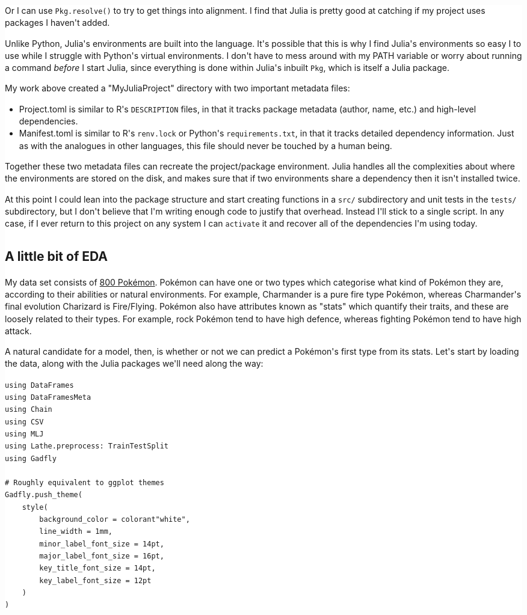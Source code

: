 </div>

Or I can use `Pkg.resolve()` to try to get things into alignment. I find that Julia is pretty good at catching if my project uses packages I haven't added.

Unlike Python, Julia's environments are built into the language. It's possible that this is why I find Julia's environments so easy I to use while I struggle with Python's virtual environments. I don't have to mess around with my PATH variable or worry about running a command *before* I start Julia, since everything is done within Julia's inbuilt `Pkg`, which is itself a Julia package.

My work above created a "MyJuliaProject" directory with two important metadata files:

-   Project.toml is similar to R's `DESCRIPTION` files, in that it tracks package metadata (author, name, etc.) and high-level dependencies.
-   Manifest.toml is similar to R's `renv.lock` or Python's `requirements.txt`, in that it tracks detailed dependency information. Just as with the analogues in other languages, this file should never be touched by a human being.

Together these two metadata files can recreate the project/package environment. Julia handles all the complexities about where the environments are stored on the disk, and makes sure that if two environments share a dependency then it isn't installed twice.

At this point I could lean into the package structure and start creating functions in a `src/` subdirectory and unit tests in the `tests/` subdirectory, but I don't believe that I'm writing enough code to justify that overhead. Instead I'll stick to a single script. In any case, if I ever return to this project on any system I can `activate` it and recover all of the dependencies I'm using today.

## A little bit of EDA

My data set consists of [800 Pokémon](https://www.kaggle.com/rounakbanik/pokemon). Pokémon can have one or two types which categorise what kind of Pokémon they are, according to their abilities or natural environments. For example, Charmander is a pure fire type Pokémon, whereas Charmander's final evolution Charizard is Fire/Flying. Pokémon also have attributes known as "stats" which quantify their traits, and these are loosely related to their types. For example, rock Pokémon tend to have high defence, whereas fighting Pokémon tend to have high attack.

A natural candidate for a model, then, is whether or not we can predict a Pokémon's first type from its stats. Let's start by loading the data, along with the Julia packages we'll need along the way:

<div class="highlight">

<pre class='chroma'><code class='language-r' data-lang='r'>using DataFrames
using DataFramesMeta
using Chain
using CSV
using MLJ
using Lathe.preprocess: TrainTestSplit
using Gadfly

# Roughly equivalent to ggplot themes
Gadfly.push_theme(
    style(
        background_color = colorant"white",
        line_width = 1mm,
        minor_label_font_size = 14pt,
        major_label_font_size = 16pt,
        key_title_font_size = 14pt,
        key_label_font_size = 12pt
    )
)</code></pre>
